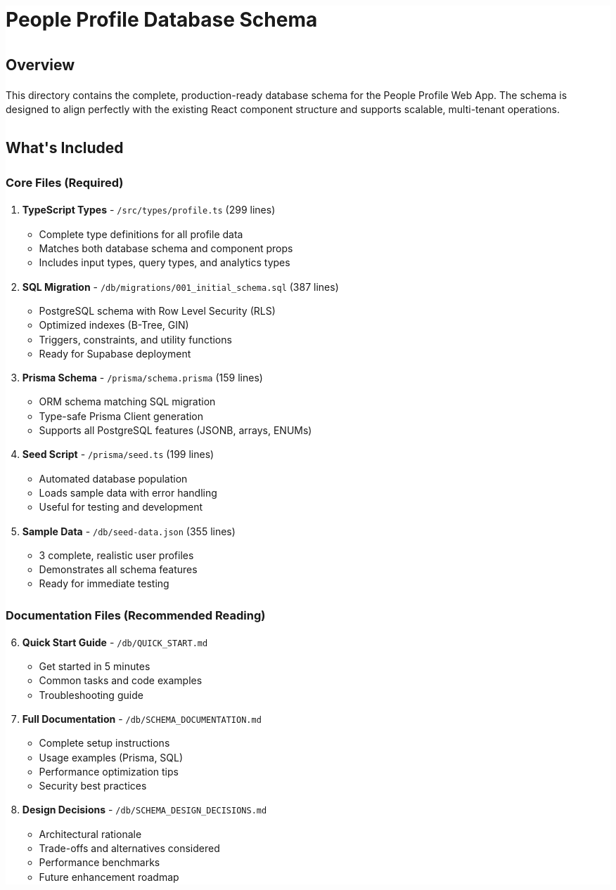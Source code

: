 # People Profile Database Schema

## Overview

This directory contains the complete, production-ready database schema for the People Profile Web App. The schema is designed to align perfectly with the existing React component structure and supports scalable, multi-tenant operations.

## What's Included

### Core Files (Required)

1. **TypeScript Types** - `/src/types/profile.ts` (299 lines)
   - Complete type definitions for all profile data
   - Matches both database schema and component props
   - Includes input types, query types, and analytics types

2. **SQL Migration** - `/db/migrations/001_initial_schema.sql` (387 lines)
   - PostgreSQL schema with Row Level Security (RLS)
   - Optimized indexes (B-Tree, GIN)
   - Triggers, constraints, and utility functions
   - Ready for Supabase deployment

3. **Prisma Schema** - `/prisma/schema.prisma` (159 lines)
   - ORM schema matching SQL migration
   - Type-safe Prisma Client generation
   - Supports all PostgreSQL features (JSONB, arrays, ENUMs)

4. **Seed Script** - `/prisma/seed.ts` (199 lines)
   - Automated database population
   - Loads sample data with error handling
   - Useful for testing and development

5. **Sample Data** - `/db/seed-data.json` (355 lines)
   - 3 complete, realistic user profiles
   - Demonstrates all schema features
   - Ready for immediate testing

### Documentation Files (Recommended Reading)

6. **Quick Start Guide** - `/db/QUICK_START.md`
   - Get started in 5 minutes
   - Common tasks and code examples
   - Troubleshooting guide

7. **Full Documentation** - `/db/SCHEMA_DOCUMENTATION.md`
   - Complete setup instructions
   - Usage examples (Prisma, SQL)
   - Performance optimization tips
   - Security best practices

8. **Design Decisions** - `/db/SCHEMA_DESIGN_DECISIONS.md`
   - Architectural rationale
   - Trade-offs and alternatives considered
   - Performance benchmarks
   - Future enhancement roadmap
